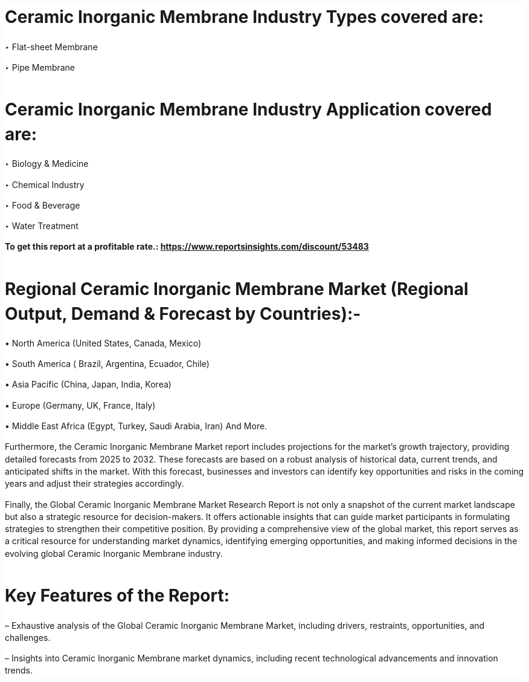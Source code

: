 # <strong>Ceramic Inorganic Membrane Industry Types covered are:</strong>

‣ Flat-sheet Membrane

‣ Pipe Membrane

# <strong>Ceramic Inorganic Membrane Industry Application covered are:</strong>

‣ Biology & Medicine

‣ Chemical Industry

‣ Food & Beverage

‣ Water Treatment

<strong>To get this report at a profitable rate.: <a href=https://www.reportsinsights.com/discount/53483>https://www.reportsinsights.com/discount/53483</a></strong>

# <strong>Regional Ceramic Inorganic Membrane Market (Regional Output, Demand &amp; Forecast by Countries):-</strong>

• North America (United States, Canada, Mexico)

• South America ( Brazil, Argentina, Ecuador, Chile)

• Asia Pacific (China, Japan, India, Korea)

• Europe (Germany, UK, France, Italy)

• Middle East Africa (Egypt, Turkey, Saudi Arabia, Iran) And More.

Furthermore, the Ceramic Inorganic Membrane Market report includes projections for the market’s growth trajectory, providing detailed forecasts from 2025 to 2032. These forecasts are based on a robust analysis of historical data, current trends, and anticipated shifts in the market. With this forecast, businesses and investors can identify key opportunities and risks in the coming years and adjust their strategies accordingly.

Finally, the Global Ceramic Inorganic Membrane Market Research Report is not only a snapshot of the current market landscape but also a strategic resource for decision-makers. It offers actionable insights that can guide market participants in formulating strategies to strengthen their competitive position. By providing a comprehensive view of the global market, this report serves as a critical resource for understanding market dynamics, identifying emerging opportunities, and making informed decisions in the evolving global Ceramic Inorganic Membrane industry.

# <strong>Key Features of the Report:</strong>

– Exhaustive analysis of the Global Ceramic Inorganic Membrane Market, including drivers, restraints, opportunities, and challenges.

– Insights into Ceramic Inorganic Membrane market dynamics, including recent technological advancements and innovation trends.
